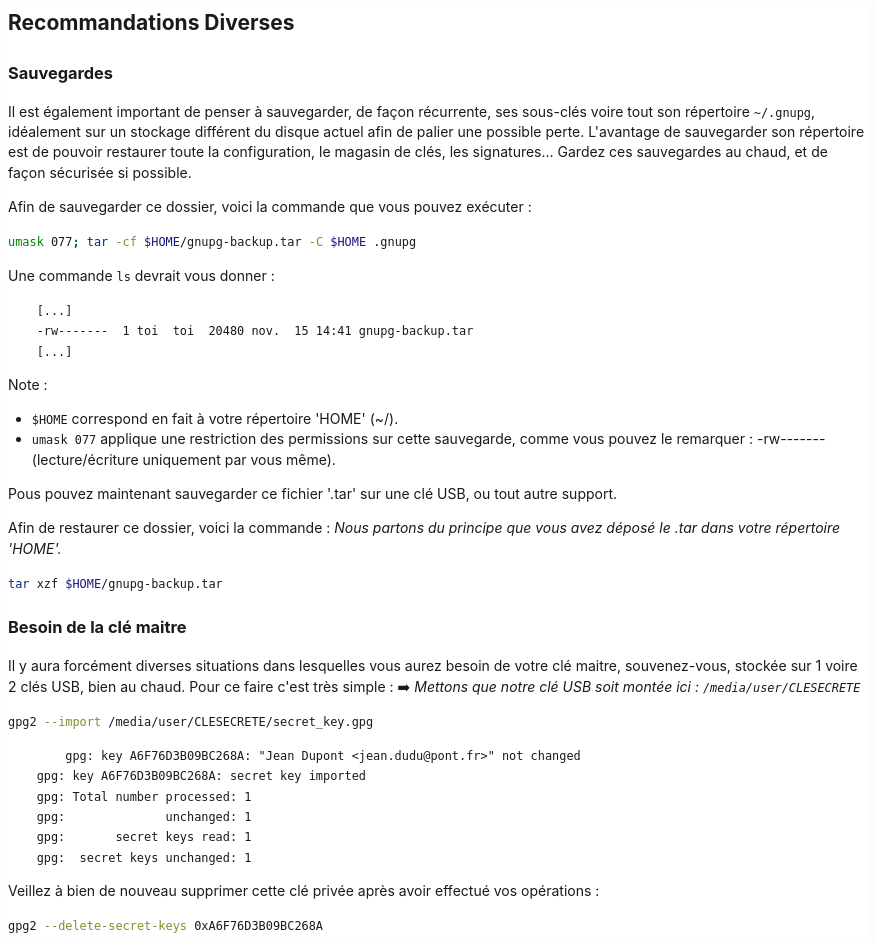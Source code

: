 ## Recommandations Diverses

### Sauvegardes

Il est également important de penser à sauvegarder, de façon récurrente, ses sous-clés voire tout son répertoire `~/.gnupg`, idéalement sur un stockage différent du disque actuel afin de palier une possible perte. L'avantage de sauvegarder son répertoire est de pouvoir restaurer toute la configuration, le magasin de clés, les signatures... Gardez ces sauvegardes au chaud, et de façon sécurisée si possible.

Afin de sauvegarder ce dossier, voici la commande que vous pouvez exécuter :
```bash
umask 077; tar -cf $HOME/gnupg-backup.tar -C $HOME .gnupg
```
Une commande `ls` devrait vous donner :
```brainfuck
    [...]
    -rw-------  1 toi  toi  20480 nov.  15 14:41 gnupg-backup.tar
    [...]
```

Note :
-   `$HOME` correspond en fait à votre répertoire 'HOME' (~/).
-   `umask 077` applique une restriction des permissions sur cette sauvegarde, comme vous pouvez le remarquer : -rw------- (lecture/écriture uniquement par vous même).

Pous pouvez maintenant sauvegarder ce fichier '.tar' sur une clé USB, ou tout autre support.

Afin de restaurer ce dossier, voici la commande :
*Nous partons du principe que vous avez déposé le .tar dans votre répertoire 'HOME'.*
```bash
tar xzf $HOME/gnupg-backup.tar
```

### Besoin de la clé maitre

Il y aura forcément diverses situations dans lesquelles vous aurez besoin de votre clé maitre, souvenez-vous, stockée sur 1 voire 2 clés USB, bien au chaud. Pour ce faire c'est très simple :
:arrow_right: *Mettons que notre clé USB soit montée ici : `/media/user/CLESECRETE`*
```bash
gpg2 --import /media/user/CLESECRETE/secret_key.gpg
```
```brainfuck
		gpg: key A6F76D3B09BC268A: "Jean Dupont <jean.dudu@pont.fr>" not changed
    gpg: key A6F76D3B09BC268A: secret key imported
    gpg: Total number processed: 1
    gpg:              unchanged: 1
    gpg:       secret keys read: 1
    gpg:  secret keys unchanged: 1
```

Veillez à bien de nouveau supprimer cette clé privée après avoir effectué vos opérations :
```bash
gpg2 --delete-secret-keys 0xA6F76D3B09BC268A
```
